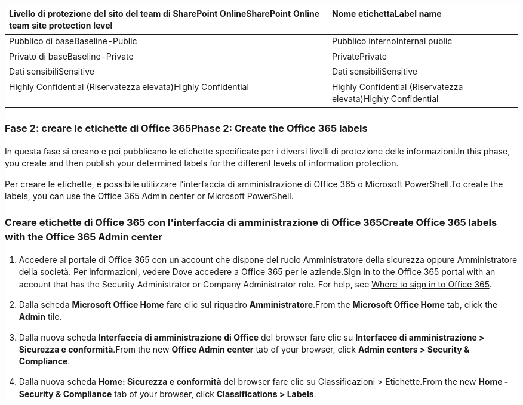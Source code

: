 |<span data-ttu-id="d6e8a-121">**Livello di protezione del sito del team di SharePoint Online**</span><span class="sxs-lookup"><span data-stu-id="d6e8a-121">**SharePoint Online team site protection level**</span></span>|<span data-ttu-id="d6e8a-122">**Nome etichetta**</span><span class="sxs-lookup"><span data-stu-id="d6e8a-122">**Label name**</span></span>|
|:-----|:-----|
|<span data-ttu-id="d6e8a-123">Pubblico di base</span><span class="sxs-lookup"><span data-stu-id="d6e8a-123">Baseline-Public</span></span>  <br/> |<span data-ttu-id="d6e8a-124">Pubblico interno</span><span class="sxs-lookup"><span data-stu-id="d6e8a-124">Internal public</span></span>  <br/> |
|<span data-ttu-id="d6e8a-125">Privato di base</span><span class="sxs-lookup"><span data-stu-id="d6e8a-125">Baseline-Private</span></span>  <br/> |<span data-ttu-id="d6e8a-126">Private</span><span class="sxs-lookup"><span data-stu-id="d6e8a-126">Private</span></span>  <br/> |
|<span data-ttu-id="d6e8a-127">Dati sensibili</span><span class="sxs-lookup"><span data-stu-id="d6e8a-127">Sensitive</span></span>  <br/> |<span data-ttu-id="d6e8a-128">Dati sensibili</span><span class="sxs-lookup"><span data-stu-id="d6e8a-128">Sensitive</span></span>  <br/> |
|<span data-ttu-id="d6e8a-129">Highly Confidential (Riservatezza elevata)</span><span class="sxs-lookup"><span data-stu-id="d6e8a-129">Highly Confidential</span></span>  <br/> |<span data-ttu-id="d6e8a-130">Highly Confidential (Riservatezza elevata)</span><span class="sxs-lookup"><span data-stu-id="d6e8a-130">Highly Confidential</span></span>  <br/> |
   
### <a name="phase-2-create-the-office-365-labels"></a><span data-ttu-id="d6e8a-131">Fase 2: creare le etichette di Office 365</span><span class="sxs-lookup"><span data-stu-id="d6e8a-131">Phase 2: Create the Office 365 labels</span></span>

<span data-ttu-id="d6e8a-132">In questa fase si creano e poi pubblicano le etichette specificate per i diversi livelli di protezione delle informazioni.</span><span class="sxs-lookup"><span data-stu-id="d6e8a-132">In this phase, you create and then publish your determined labels for the different levels of information protection.</span></span>
  
<span data-ttu-id="d6e8a-133">Per creare le etichette, è possibile utilizzare l'interfaccia di amministrazione di Office 365 o Microsoft PowerShell.</span><span class="sxs-lookup"><span data-stu-id="d6e8a-133">To create the labels, you can use the Office 365 Admin center or Microsoft PowerShell.</span></span>
  
### <a name="create-office-365-labels-with-the-office-365-admin-center"></a><span data-ttu-id="d6e8a-134">Creare etichette di Office 365 con l'interfaccia di amministrazione di Office 365</span><span class="sxs-lookup"><span data-stu-id="d6e8a-134">Create Office 365 labels with the Office 365 Admin center</span></span>

1. <span data-ttu-id="d6e8a-p105">Accedere al portale di Office 365 con un account che dispone del ruolo Amministratore della sicurezza oppure Amministratore della società. Per informazioni, vedere [Dove accedere a Office 365 per le aziende](https://support.office.com/Article/Where-to-sign-in-to-Office-365-e9eb7d51-5430-4929-91ab-6157c5a050b4).</span><span class="sxs-lookup"><span data-stu-id="d6e8a-p105">Sign in to the Office 365 portal with an account that has the Security Administrator or Company Administrator role. For help, see [Where to sign in to Office 365](https://support.office.com/Article/Where-to-sign-in-to-Office-365-e9eb7d51-5430-4929-91ab-6157c5a050b4).</span></span>
    
2. <span data-ttu-id="d6e8a-137">Dalla scheda **Microsoft Office Home** fare clic sul riquadro **Amministratore**.</span><span class="sxs-lookup"><span data-stu-id="d6e8a-137">From the **Microsoft Office Home** tab, click the **Admin** tile.</span></span>
    
3. <span data-ttu-id="d6e8a-138">Dalla nuova scheda **Interfaccia di amministrazione di Office** del browser fare clic su **Interfacce di amministrazione > Sicurezza e conformità**.</span><span class="sxs-lookup"><span data-stu-id="d6e8a-138">From the new **Office Admin center** tab of your browser, click **Admin centers > Security &amp; Compliance**.</span></span>
    
4. <span data-ttu-id="d6e8a-139">Dalla nuova scheda **Home: Sicurezza e conformità** del browser fare clic su Classificazioni > Etichette.</span><span class="sxs-lookup"><span data-stu-id="d6e8a-139">From the new **Home - Security &amp; Compliance** tab of your browser, click **Classifications > Labels**.</span></span>
    